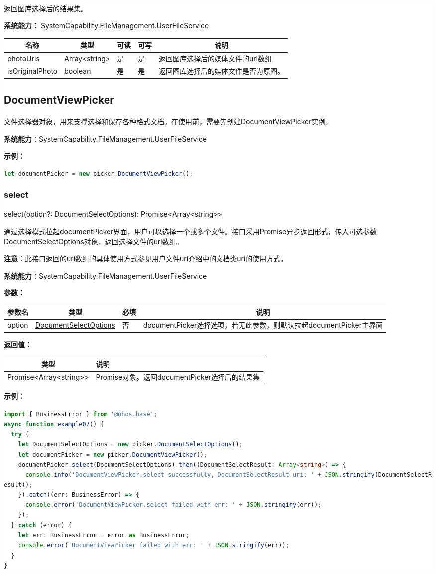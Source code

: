 返回图库选择后的结果集。

**系统能力：** SystemCapability.FileManagement.UserFileService

| 名称                    | 类型                | 可读 | 可写 | 说明                           |
| ----------------------- | ------------------- | ---- | ---- | ------------------------------ |
| photoUris        | Array&lt;string&gt;    | 是   | 是   | 返回图库选择后的媒体文件的uri数组 |
| isOriginalPhoto        | boolean    | 是   | 是   | 返回图库选择后的媒体文件是否为原图。 |

## DocumentViewPicker

文件选择器对象，用来支撑选择和保存各种格式文档。在使用前，需要先创建DocumentViewPicker实例。

**系统能力**：SystemCapability.FileManagement.UserFileService

**示例：**

```ts
let documentPicker = new picker.DocumentViewPicker();
```

### select

select(option?: DocumentSelectOptions): Promise&lt;Array&lt;string&gt;&gt;

通过选择模式拉起documentPicker界面，用户可以选择一个或多个文件。接口采用Promise异步返回形式，传入可选参数DocumentSelectOptions对象，返回选择文件的uri数组。

**注意**：此接口返回的uri数组的具体使用方式参见用户文件uri介绍中的[文档类uri的使用方式](../../file-management/user-file-uri-intro.md#文档类uri的使用方式)。

**系统能力**：SystemCapability.FileManagement.UserFileService

**参数：**

| 参数名  | 类型    | 必填 | 说明                       |
| ------- | ------- | ---- | -------------------------- |
| option | [DocumentSelectOptions](#documentselectoptions) | 否   | documentPicker选择选项，若无此参数，则默认拉起documentPicker主界面 |

**返回值：**

| 类型                            | 说明    |
| ----------------------------- | :---- |
| Promise&lt;Array&lt;string&gt;&gt; | Promise对象。返回documentPicker选择后的结果集 |

**示例：**

```ts
import { BusinessError } from '@ohos.base';
async function example07() {
  try {
    let DocumentSelectOptions = new picker.DocumentSelectOptions();
    let documentPicker = new picker.DocumentViewPicker();
    documentPicker.select(DocumentSelectOptions).then((DocumentSelectResult: Array<string>) => {
      console.info('DocumentViewPicker.select successfully, DocumentSelectResult uri: ' + JSON.stringify(DocumentSelectResult));
    }).catch((err: BusinessError) => {
      console.error('DocumentViewPicker.select failed with err: ' + JSON.stringify(err));
    });
  } catch (error) {
    let err: BusinessError = error as BusinessError;
    console.error('DocumentViewPicker failed with err: ' + JSON.stringify(err));
  }
}
```
